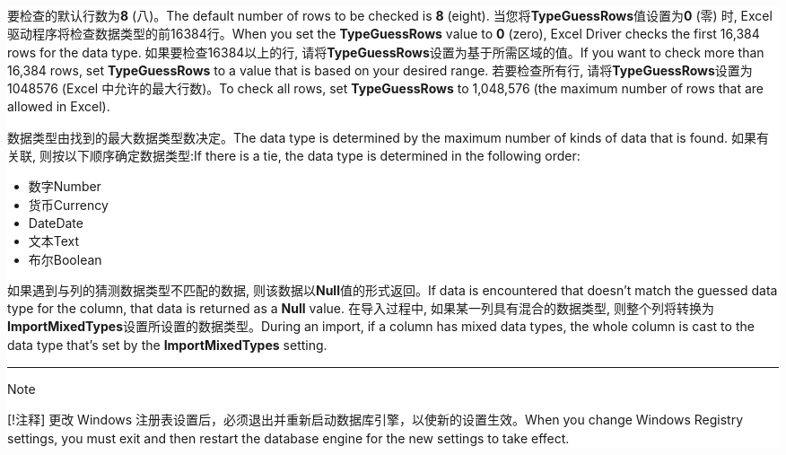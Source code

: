 <span data-ttu-id="c0965-224">要检查的默认行数为**8** (八)。</span><span class="sxs-lookup"><span data-stu-id="c0965-224">The default number of rows to be checked is **8** (eight).</span></span> <span data-ttu-id="c0965-225">当您将**TypeGuessRows**值设置为**0** (零) 时, Excel 驱动程序将检查数据类型的前16384行。</span><span class="sxs-lookup"><span data-stu-id="c0965-225">When you set the **TypeGuessRows** value to **0** (zero), Excel Driver checks the first 16,384 rows for the data type.</span></span> <span data-ttu-id="c0965-226">如果要检查16384以上的行, 请将**TypeGuessRows**设置为基于所需区域的值。</span><span class="sxs-lookup"><span data-stu-id="c0965-226">If you want to check more than 16,384 rows, set **TypeGuessRows** to a value that is based on your desired range.</span></span> <span data-ttu-id="c0965-227">若要检查所有行, 请将**TypeGuessRows**设置为 1048576 (Excel 中允许的最大行数)。</span><span class="sxs-lookup"><span data-stu-id="c0965-227">To check all rows, set **TypeGuessRows** to 1,048,576 (the maximum number of rows that are allowed in Excel).</span></span>
 
<span data-ttu-id="c0965-228">数据类型由找到的最大数据类型数决定。</span><span class="sxs-lookup"><span data-stu-id="c0965-228">The data type is determined by the maximum number of kinds of data that is found.</span></span> <span data-ttu-id="c0965-229">如果有关联, 则按以下顺序确定数据类型:</span><span class="sxs-lookup"><span data-stu-id="c0965-229">If there is a tie, the data type is determined in the following order:</span></span>

- <span data-ttu-id="c0965-230">数字</span><span class="sxs-lookup"><span data-stu-id="c0965-230">Number</span></span>
- <span data-ttu-id="c0965-231">货币</span><span class="sxs-lookup"><span data-stu-id="c0965-231">Currency</span></span>
- <span data-ttu-id="c0965-232">Date</span><span class="sxs-lookup"><span data-stu-id="c0965-232">Date</span></span>
- <span data-ttu-id="c0965-233">文本</span><span class="sxs-lookup"><span data-stu-id="c0965-233">Text</span></span>
- <span data-ttu-id="c0965-234">布尔</span><span class="sxs-lookup"><span data-stu-id="c0965-234">Boolean</span></span>

<span data-ttu-id="c0965-235">如果遇到与列的猜测数据类型不匹配的数据, 则该数据以**Null**值的形式返回。</span><span class="sxs-lookup"><span data-stu-id="c0965-235">If data is encountered that doesn’t match the guessed data type for the column, that data is returned as a **Null** value.</span></span> <span data-ttu-id="c0965-236">在导入过程中, 如果某一列具有混合的数据类型, 则整个列将转换为**ImportMixedTypes**设置所设置的数据类型。</span><span class="sxs-lookup"><span data-stu-id="c0965-236">During an import, if a column has mixed data types, the whole column is cast to the data type that’s set by the **ImportMixedTypes** setting.</span></span>

---
> [!NOTE]
> <span data-ttu-id="c0965-237">[!注释] 更改 Windows 注册表设置后，必须退出并重新启动数据库引擎，以使新的设置生效。</span><span class="sxs-lookup"><span data-stu-id="c0965-237">When you change Windows Registry settings, you must exit and then restart the database engine for the new settings to take effect.</span></span>

